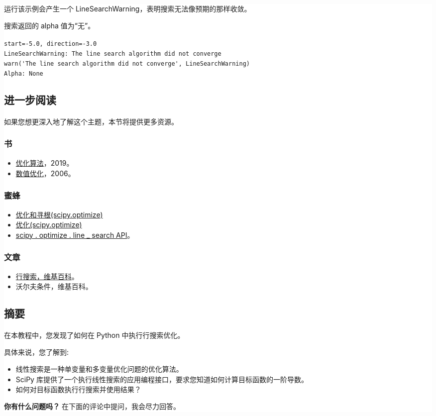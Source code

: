 运行该示例会产生一个 LineSearchWarning，表明搜索无法像预期的那样收敛。

搜索返回的 alpha 值为“无”。

```
start=-5.0, direction=-3.0
LineSearchWarning: The line search algorithm did not converge
warn('The line search algorithm did not converge', LineSearchWarning)
Alpha: None
```

## 进一步阅读

如果您想更深入地了解这个主题，本节将提供更多资源。

### 书

*   [优化算法](https://amzn.to/31J3I8l)，2019。
*   [数值优化](https://amzn.to/3lCRqX9)，2006。

### 蜜蜂

*   [优化和寻根(scipy.optimize)](https://docs.scipy.org/doc/scipy/reference/optimize.html)
*   [优化(scipy.optimize)](https://docs.scipy.org/doc/scipy/reference/tutorial/optimize.html)
*   [scipy . optimize . line _ search API](https://docs.scipy.org/doc/scipy/reference/generated/scipy.optimize.line_search.html)。

### 文章

*   [行搜索，维基百科](https://en.wikipedia.org/wiki/Line_search)。
*   沃尔夫条件，维基百科。

## 摘要

在本教程中，您发现了如何在 Python 中执行行搜索优化。

具体来说，您了解到:

*   线性搜索是一种单变量和多变量优化问题的优化算法。
*   SciPy 库提供了一个执行线性搜索的应用编程接口，要求您知道如何计算目标函数的一阶导数。
*   如何对目标函数执行行搜索并使用结果？

**你有什么问题吗？**
在下面的评论中提问，我会尽力回答。